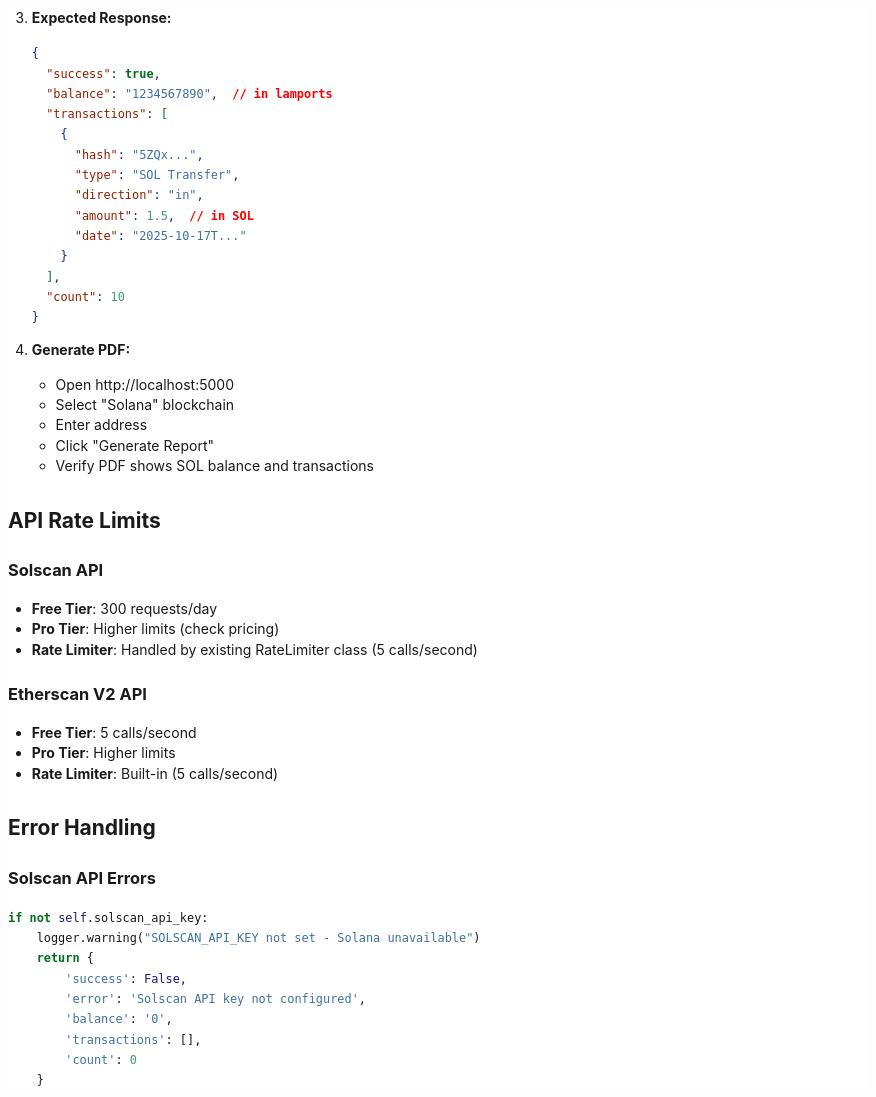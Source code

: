 3. **Expected Response:**
   ```json
   {
     "success": true,
     "balance": "1234567890",  // in lamports
     "transactions": [
       {
         "hash": "5ZQx...",
         "type": "SOL Transfer",
         "direction": "in",
         "amount": 1.5,  // in SOL
         "date": "2025-10-17T..."
       }
     ],
     "count": 10
   }
   ```

4. **Generate PDF:**
   - Open http://localhost:5000
   - Select "Solana" blockchain
   - Enter address
   - Click "Generate Report"
   - Verify PDF shows SOL balance and transactions

## API Rate Limits

### Solscan API
- **Free Tier**: 300 requests/day
- **Pro Tier**: Higher limits (check pricing)
- **Rate Limiter**: Handled by existing RateLimiter class (5 calls/second)

### Etherscan V2 API
- **Free Tier**: 5 calls/second
- **Pro Tier**: Higher limits
- **Rate Limiter**: Built-in (5 calls/second)

## Error Handling

### Solscan API Errors

```python
if not self.solscan_api_key:
    logger.warning("SOLSCAN_API_KEY not set - Solana unavailable")
    return {
        'success': False,
        'error': 'Solscan API key not configured',
        'balance': '0',
        'transactions': [],
        'count': 0
    }
```
